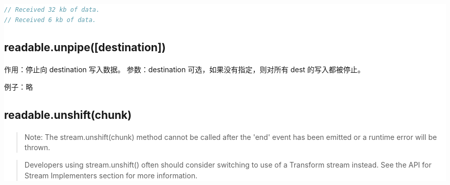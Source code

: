 ```javascript
// Received 32 kb of data.
// Received 6 kb of data.
```

## readable.unpipe([destination])

作用：停止向 destination 写入数据。
参数：destination 可选，如果没有指定，则对所有 dest 的写入都被停止。

例子：略

## readable.unshift(chunk)



>Note: The stream.unshift(chunk) method cannot be called after the 'end' event has been emitted or a runtime error will be thrown.

>Developers using stream.unshift() often should consider switching to use of a Transform stream instead. See the API for Stream Implementers section for more information.